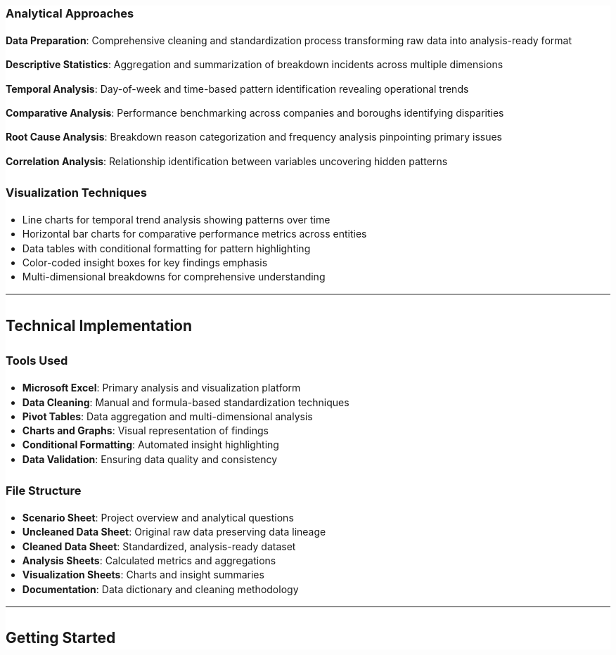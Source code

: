 ### Analytical Approaches

**Data Preparation**: Comprehensive cleaning and standardization process transforming raw data into analysis-ready format

**Descriptive Statistics**: Aggregation and summarization of breakdown incidents across multiple dimensions

**Temporal Analysis**: Day-of-week and time-based pattern identification revealing operational trends

**Comparative Analysis**: Performance benchmarking across companies and boroughs identifying disparities

**Root Cause Analysis**: Breakdown reason categorization and frequency analysis pinpointing primary issues

**Correlation Analysis**: Relationship identification between variables uncovering hidden patterns

### Visualization Techniques

- Line charts for temporal trend analysis showing patterns over time
- Horizontal bar charts for comparative performance metrics across entities
- Data tables with conditional formatting for pattern highlighting
- Color-coded insight boxes for key findings emphasis
- Multi-dimensional breakdowns for comprehensive understanding

---

## Technical Implementation

### Tools Used

- **Microsoft Excel**: Primary analysis and visualization platform
- **Data Cleaning**: Manual and formula-based standardization techniques
- **Pivot Tables**: Data aggregation and multi-dimensional analysis
- **Charts and Graphs**: Visual representation of findings
- **Conditional Formatting**: Automated insight highlighting
- **Data Validation**: Ensuring data quality and consistency

### File Structure

- **Scenario Sheet**: Project overview and analytical questions
- **Uncleaned Data Sheet**: Original raw data preserving data lineage
- **Cleaned Data Sheet**: Standardized, analysis-ready dataset
- **Analysis Sheets**: Calculated metrics and aggregations
- **Visualization Sheets**: Charts and insight summaries
- **Documentation**: Data dictionary and cleaning methodology

---

## Getting Started

